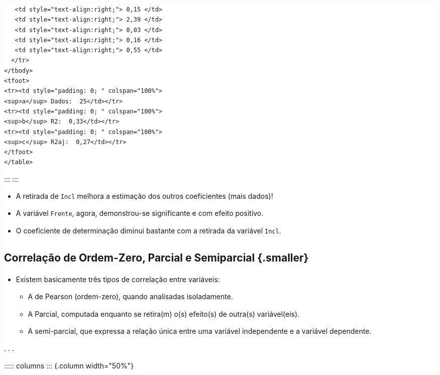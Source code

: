 `````{=html}
   <td style="text-align:right;"> 0,15 </td>
   <td style="text-align:right;"> 2,39 </td>
   <td style="text-align:right;"> 0,03 </td>
   <td style="text-align:right;"> 0,16 </td>
   <td style="text-align:right;"> 0,55 </td>
  </tr>
</tbody>
<tfoot>
<tr><td style="padding: 0; " colspan="100%">
<sup>a</sup> Dados:  25</td></tr>
<tr><td style="padding: 0; " colspan="100%">
<sup>b</sup> R2:  0,33</td></tr>
<tr><td style="padding: 0; " colspan="100%">
<sup>c</sup> R2aj:  0,27</td></tr>
</tfoot>
</table>

`````

:::
:::



-   A retirada de `Incl` melhora a estimação dos outros coeficientes (mais dados)!

-   A variável `Frente`, agora, demonstrou-se significante e com efeito positivo.

-   O coeficiente de determinação diminui bastante com a retirada da variável `Incl`.

## Correlação de Ordem-Zero, Parcial e Semiparcial {.smaller}

-   Existem basicamente três tipos de correlação entre variáveis:

    -   A de Pearson (ordem-zero), quando analisadas isoladamente.

    -   A Parcial, computada enquanto se retira(m) o(s) efeito(s) de outra(s) variável(eis).

    -   A semi-parcial, que expressa a relação única entre uma variável independente e a variável dependente.

. . .

::::: columns
::: {.column width="50%"}